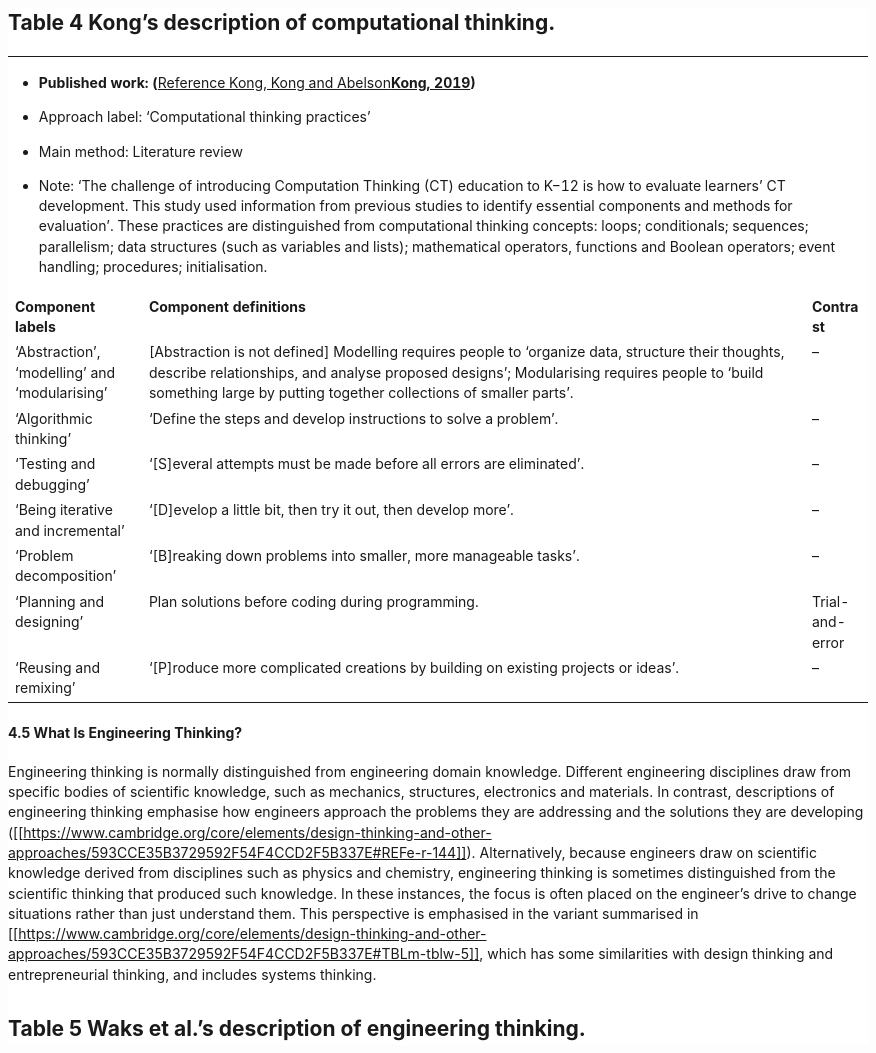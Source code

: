 ## Table 4 Kong’s description of computational thinking.

<table><colgroup><col><col><col></colgroup><tbody><tr><td colspan="3" rowspan="1"><ul><li><p><strong>Published work: (</strong><a href="https://www.cambridge.org/core/elements/design-thinking-and-other-approaches/593CCE35B3729592F54F4CCD2F5B337E#REFe-r-128" data-sectionid="#REFe-r-128"><span>Reference Kong, Kong and Abelson</span><strong>Kong, 2019</strong></a><strong>)</strong></p></li><li><p>Approach label: ‘Computational thinking practices’</p></li><li><p>Main method: Literature review</p></li><li><p>Note: ‘The challenge of introducing Computation Thinking (CT) education to K−12 is how to evaluate learners’ CT development. This study used information from previous studies to identify essential components and methods for evaluation’. These practices are distinguished from computational thinking concepts: loops; conditionals; sequences; parallelism; data structures (such as variables and lists); mathematical operators, functions and Boolean operators; event handling; procedures; initialisation.</p></li></ul></td></tr><tr><td colspan="1" rowspan="1"><strong>Component labels</strong></td><td colspan="1" rowspan="1"><strong>Component definitions</strong></td><td colspan="1" rowspan="1"><strong>Contrast</strong></td></tr><tr><td colspan="1" rowspan="1">‘Abstraction’, ‘modelling’ and ‘modularising’</td><td colspan="1" rowspan="1">[Abstraction is not defined] Modelling requires people to ‘organize data, structure their thoughts, describe relationships, and analyse proposed designs’; Modularising requires people to ‘build something large by putting together collections of smaller parts’.</td><td colspan="1" rowspan="1">–</td></tr><tr><td colspan="1" rowspan="1">‘Algorithmic thinking’</td><td colspan="1" rowspan="1">‘Define the steps and develop instructions to solve a problem’.</td><td colspan="1" rowspan="1">–</td></tr><tr><td colspan="1" rowspan="1">‘Testing and debugging’</td><td colspan="1" rowspan="1">‘[S]everal attempts must be made before all errors are eliminated’.</td><td colspan="1" rowspan="1">–</td></tr><tr><td colspan="1" rowspan="1">‘Being iterative and incremental’</td><td colspan="1" rowspan="1">‘[D]evelop a little bit, then try it out, then develop more’.</td><td colspan="1" rowspan="1">–</td></tr><tr><td colspan="1" rowspan="1">‘Problem decomposition’</td><td colspan="1" rowspan="1">‘[B]reaking down problems into smaller, more manageable tasks’.</td><td colspan="1" rowspan="1">–</td></tr><tr><td colspan="1" rowspan="1">‘Planning and designing’</td><td colspan="1" rowspan="1">Plan solutions before coding during programming.</td><td colspan="1" rowspan="1">Trial-and-error</td></tr><tr><td colspan="1" rowspan="1">‘Reusing and remixing’</td><td colspan="1" rowspan="1">‘[P]roduce more complicated creations by building on existing projects or ideas’.</td><td colspan="1" rowspan="1">–</td></tr></tbody></table>

#### 4.5 What Is Engineering Thinking?

Engineering thinking is normally distinguished from engineering domain knowledge. Different engineering disciplines draw from specific bodies of scientific knowledge, such as mechanics, structures, electronics and materials. In contrast, descriptions of engineering thinking emphasise how engineers approach the problems they are addressing and the solutions they are developing ([[https://www.cambridge.org/core/elements/design-thinking-and-other-approaches/593CCE35B3729592F54F4CCD2F5B337E#REFe-r-144]]). Alternatively, because engineers draw on scientific knowledge derived from disciplines such as physics and chemistry, engineering thinking is sometimes distinguished from the scientific thinking that produced such knowledge. In these instances, the focus is often placed on the engineer’s drive to change situations rather than just understand them. This perspective is emphasised in the variant summarised in [[https://www.cambridge.org/core/elements/design-thinking-and-other-approaches/593CCE35B3729592F54F4CCD2F5B337E#TBLm-tblw-5]], which has some similarities with design thinking and entrepreneurial thinking, and includes systems thinking.

## Table 5 Waks et al.’s description of engineering thinking.
